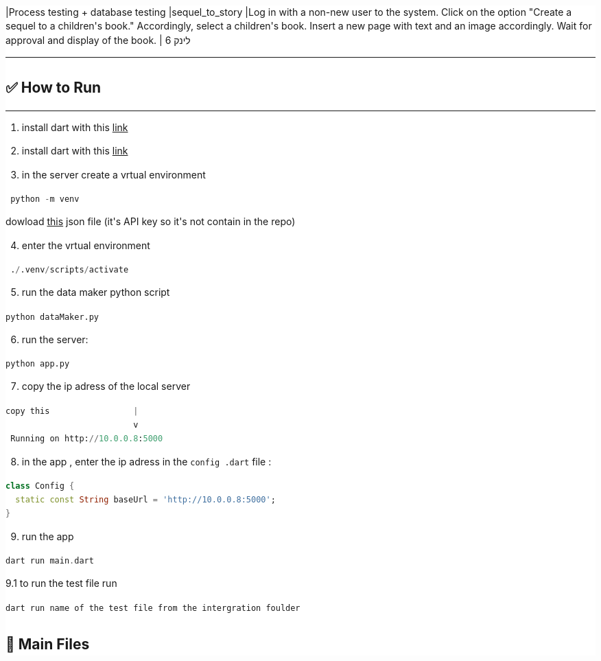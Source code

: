 |Process testing  + database testing |sequel_to_story |Log in with a non-new user to the system. Click on the option "Create a sequel to a children's book." Accordingly, select a children's book. Insert a new page with text and an image accordingly. Wait for approval and display of the book. | לינק 6 

---
## ✅ How to Run 
---
1. install dart  with this <a href ="https://dart.dev/get-dart"> link </a>

2. install dart  with this <a href ="https://flutter.dev/"> link </a>

3. in the server create a vrtual environment 
```python
 python -m venv 
```
dowload <a href  = "https://drive.google.com/file/d/1MaxcvpYvbKu5WQ3pVnU_H_9yr2w3LLoR/view?usp=sharing">this</a> json file (it's API key so it's not contain in the repo)

4. enter the  vrtual environment 
```python
 ./.venv/scripts/activate   
```
5. run the data maker python script 
```python
python dataMaker.py
```

6. run the server:
```python
python app.py 
```

7.  copy the ip adress of the local server

```python
copy this                 |	 
                          v
 Running on http://10.0.0.8:5000
```

8.  in the app , enter the ip adress in the ` config .dart `  file :


```dart
class Config {  
  static const String baseUrl = 'http://10.0.0.8:5000';  
}
```

9.  run the app
```dart
dart run main.dart
```
9.1 to run the test file run 
```dart
dart run name of the test file from the intergration foulder 
```


## 📁 Main Files
